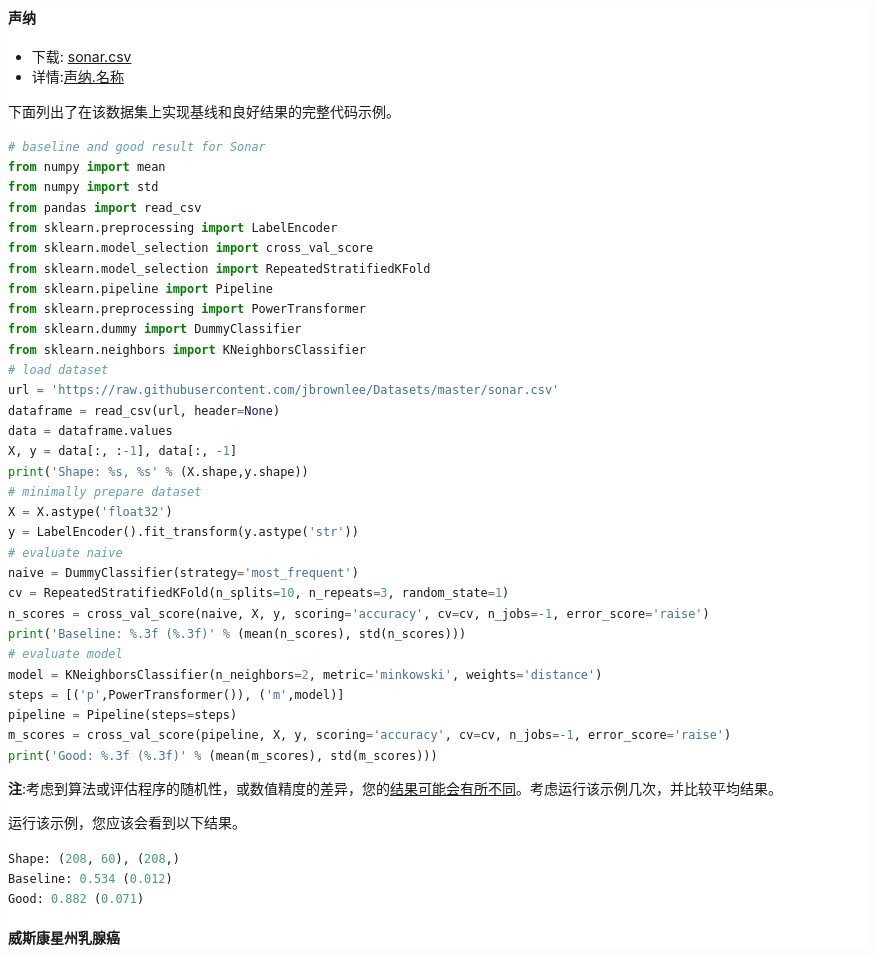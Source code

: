 #### 声纳

*   下载: [sonar.csv](https://raw.githubusercontent.com/jbrownlee/Datasets/master/sonar.csv)
*   详情:[声纳.名称](https://raw.githubusercontent.com/jbrownlee/Datasets/master/sonar.names)

下面列出了在该数据集上实现基线和良好结果的完整代码示例。

```py
# baseline and good result for Sonar
from numpy import mean
from numpy import std
from pandas import read_csv
from sklearn.preprocessing import LabelEncoder
from sklearn.model_selection import cross_val_score
from sklearn.model_selection import RepeatedStratifiedKFold
from sklearn.pipeline import Pipeline
from sklearn.preprocessing import PowerTransformer
from sklearn.dummy import DummyClassifier
from sklearn.neighbors import KNeighborsClassifier
# load dataset
url = 'https://raw.githubusercontent.com/jbrownlee/Datasets/master/sonar.csv'
dataframe = read_csv(url, header=None)
data = dataframe.values
X, y = data[:, :-1], data[:, -1]
print('Shape: %s, %s' % (X.shape,y.shape))
# minimally prepare dataset
X = X.astype('float32')
y = LabelEncoder().fit_transform(y.astype('str'))
# evaluate naive
naive = DummyClassifier(strategy='most_frequent')
cv = RepeatedStratifiedKFold(n_splits=10, n_repeats=3, random_state=1)
n_scores = cross_val_score(naive, X, y, scoring='accuracy', cv=cv, n_jobs=-1, error_score='raise')
print('Baseline: %.3f (%.3f)' % (mean(n_scores), std(n_scores)))
# evaluate model
model = KNeighborsClassifier(n_neighbors=2, metric='minkowski', weights='distance')
steps = [('p',PowerTransformer()), ('m',model)]
pipeline = Pipeline(steps=steps)
m_scores = cross_val_score(pipeline, X, y, scoring='accuracy', cv=cv, n_jobs=-1, error_score='raise')
print('Good: %.3f (%.3f)' % (mean(m_scores), std(m_scores)))
```

**注**:考虑到算法或评估程序的随机性，或数值精度的差异，您的[结果可能会有所不同](https://machinelearningmastery.com/different-results-each-time-in-machine-learning/)。考虑运行该示例几次，并比较平均结果。

运行该示例，您应该会看到以下结果。

```py
Shape: (208, 60), (208,)
Baseline: 0.534 (0.012)
Good: 0.882 (0.071)
```

#### 威斯康星州乳腺癌

